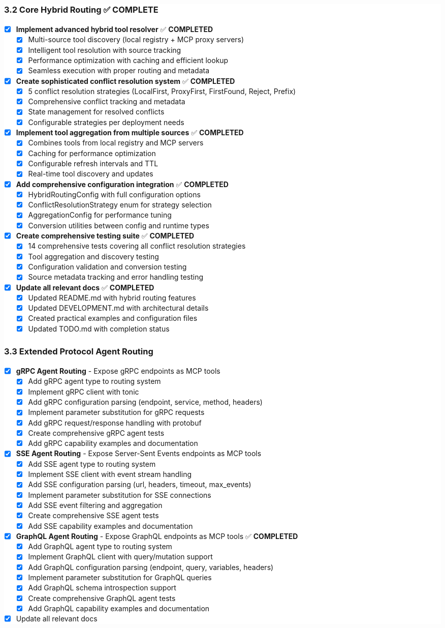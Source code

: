 ### 3.2 Core Hybrid Routing ✅ COMPLETE
- [x] **Implement advanced hybrid tool resolver** ✅ **COMPLETED**
  - [x] Multi-source tool discovery (local registry + MCP proxy servers)
  - [x] Intelligent tool resolution with source tracking
  - [x] Performance optimization with caching and efficient lookup
  - [x] Seamless execution with proper routing and metadata
- [x] **Create sophisticated conflict resolution system** ✅ **COMPLETED**
  - [x] 5 conflict resolution strategies (LocalFirst, ProxyFirst, FirstFound, Reject, Prefix)
  - [x] Comprehensive conflict tracking and metadata
  - [x] State management for resolved conflicts
  - [x] Configurable strategies per deployment needs
- [x] **Implement tool aggregation from multiple sources** ✅ **COMPLETED**
  - [x] Combines tools from local registry and MCP servers
  - [x] Caching for performance optimization
  - [x] Configurable refresh intervals and TTL
  - [x] Real-time tool discovery and updates
- [x] **Add comprehensive configuration integration** ✅ **COMPLETED**
  - [x] HybridRoutingConfig with full configuration options
  - [x] ConflictResolutionStrategy enum for strategy selection
  - [x] AggregationConfig for performance tuning
  - [x] Conversion utilities between config and runtime types
- [x] **Create comprehensive testing suite** ✅ **COMPLETED**
  - [x] 14 comprehensive tests covering all conflict resolution strategies
  - [x] Tool aggregation and discovery testing
  - [x] Configuration validation and conversion testing
  - [x] Source metadata tracking and error handling testing
- [x] **Update all relevant docs** ✅ **COMPLETED**
  - [x] Updated README.md with hybrid routing features
  - [x] Updated DEVELOPMENT.md with architectural details
  - [x] Created practical examples and configuration files
  - [x] Updated TODO.md with completion status

### 3.3 Extended Protocol Agent Routing
- [x] **gRPC Agent Routing** - Expose gRPC endpoints as MCP tools
  - [x] Add gRPC agent type to routing system
  - [x] Implement gRPC client with tonic
  - [x] Add gRPC configuration parsing (endpoint, service, method, headers)
  - [x] Implement parameter substitution for gRPC requests
  - [x] Add gRPC request/response handling with protobuf
  - [x] Create comprehensive gRPC agent tests
  - [x] Add gRPC capability examples and documentation
- [x] **SSE Agent Routing** - Expose Server-Sent Events endpoints as MCP tools
  - [x] Add SSE agent type to routing system
  - [x] Implement SSE client with event stream handling
  - [x] Add SSE configuration parsing (url, headers, timeout, max_events)
  - [x] Implement parameter substitution for SSE connections
  - [x] Add SSE event filtering and aggregation
  - [x] Create comprehensive SSE agent tests
  - [x] Add SSE capability examples and documentation
- [x] **GraphQL Agent Routing** - Expose GraphQL endpoints as MCP tools ✅ **COMPLETED**
  - [x] Add GraphQL agent type to routing system
  - [x] Implement GraphQL client with query/mutation support
  - [x] Add GraphQL configuration parsing (endpoint, query, variables, headers)
  - [x] Implement parameter substitution for GraphQL queries
  - [x] Add GraphQL schema introspection support
  - [x] Create comprehensive GraphQL agent tests
  - [x] Add GraphQL capability examples and documentation
- [x] Update all relevant docs
